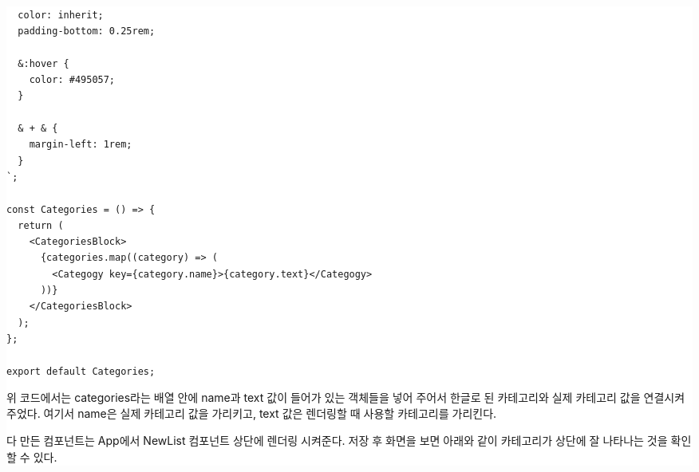 ```react
  color: inherit;
  padding-bottom: 0.25rem;

  &:hover {
    color: #495057;
  }

  & + & {
    margin-left: 1rem;
  }
`;

const Categories = () => {
  return (
    <CategoriesBlock>
      {categories.map((category) => (
        <Categogy key={category.name}>{category.text}</Categogy>
      ))}
    </CategoriesBlock>
  );
};

export default Categories;
```

위 코드에서는 categories라는 배열 안에 name과 text 값이 들어가 있는 객체들을 넣어 주어서 한글로 된 카테고리와 실제 카테고리 값을 연결시켜 주었다. 여기서 name은 실제 카테고리 값을 가리키고, text 값은 렌더링할 때 사용할 카테고리를 가리킨다.

다 만든 컴포넌트는 App에서 NewList 컴포넌트 상단에 렌더링 시켜준다. 저장 후 화면을 보면 아래와 같이 카테고리가 상단에 잘 나타나는 것을 확인할 수 있다.

